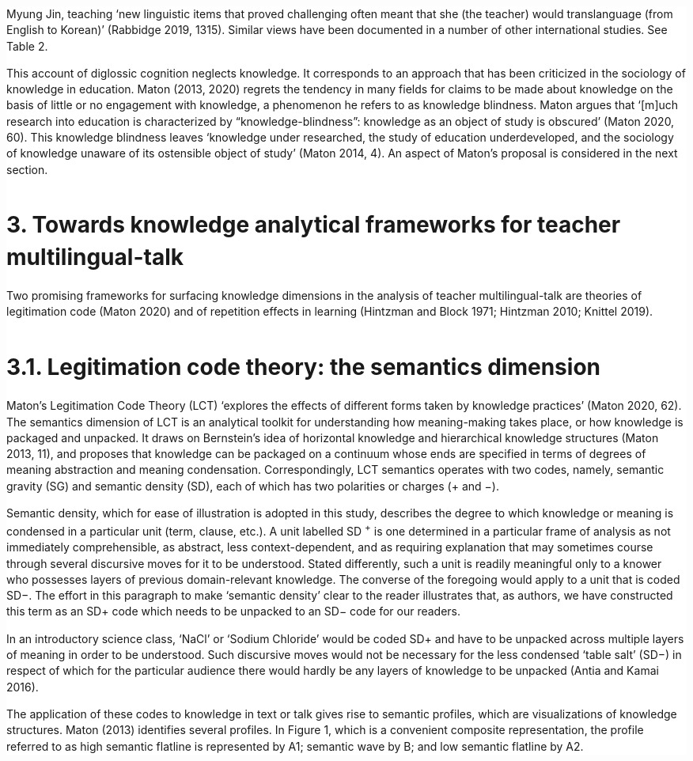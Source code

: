 Myung Jin, teaching ‘new linguistic items that proved challenging often meant that she (the teacher) would translanguage (from English to Korean)’ (Rabbidge 2019, 1315). Similar views have been documented in a number of other international studies. See Table 2.

This account of diglossic cognition neglects knowledge. It corresponds to an approach that has been criticized in the sociology of knowledge in education. Maton (2013, 2020) regrets the tendency in many fields for claims to be made about knowledge on the basis of little or no engagement with knowledge, a phenomenon he refers to as knowledge blindness. Maton argues that ‘[m]uch research into education is characterized by “knowledge-blindness”: knowledge as an object of study is obscured’ (Maton 2020, 60). This knowledge blindness leaves ‘knowledge under researched, the study of education underdeveloped, and the sociology of knowledge unaware of its ostensible object of study’ (Maton 2014, 4). An aspect of Maton’s proposal is considered in the next section.

# 3. Towards knowledge analytical frameworks for teacher multilingual-talk

Two promising frameworks for surfacing knowledge dimensions in the analysis of teacher multilingual-talk are theories of legitimation code (Maton 2020) and of repetition effects in learning (Hintzman and Block 1971; Hintzman 2010; Knittel 2019).

# 3.1. Legitimation code theory: the semantics dimension

Maton’s Legitimation Code Theory (LCT) ‘explores the effects of different forms taken by knowledge practices’ (Maton 2020, 62). The semantics dimension of LCT is an analytical toolkit for understanding how meaning-making takes place, or how knowledge is packaged and unpacked. It draws on Bernstein’s idea of horizontal knowledge and hierarchical knowledge structures (Maton 2013, 11), and proposes that knowledge can be packaged on a continuum whose ends are specified in terms of degrees of meaning abstraction and meaning condensation. Correspondingly, LCT semantics operates with two codes, namely, semantic gravity (SG) and semantic density (SD), each of which has two polarities or charges $( +$ and −).

Semantic density, which for ease of illustration is adopted in this study, describes the degree to which knowledge or meaning is condensed in a particular unit (term, clause, etc.). A unit labelled SD $^ +$ is one determined in a particular frame of analysis as not immediately comprehensible, as abstract, less context-dependent, and as requiring explanation that may sometimes course through several discursive moves for it to be understood. Stated differently, such a unit is readily meaningful only to a knower who possesses layers of previous domain-relevant knowledge. The converse of the foregoing would apply to a unit that is coded SD−. The effort in this paragraph to make ‘semantic density’ clear to the reader illustrates that, as authors, we have constructed this term as an $\mathsf { S D + }$ code which needs to be unpacked to an SD− code for our readers.

In an introductory science class, ‘NaCl’ or ‘Sodium Chloride’ would be coded ${ \mathsf { S D } } +$ and have to be unpacked across multiple layers of meaning in order to be understood. Such discursive moves would not be necessary for the less condensed ‘table salt’ (SD−) in respect of which for the particular audience there would hardly be any layers of knowledge to be unpacked (Antia and Kamai 2016).

The application of these codes to knowledge in text or talk gives rise to semantic profiles, which are visualizations of knowledge structures. Maton (2013) identifies several profiles. In Figure 1, which is a convenient composite representation, the profile referred to as high semantic flatline is represented by A1; semantic wave by $\mathsf { B } ;$ and low semantic flatline by A2.
